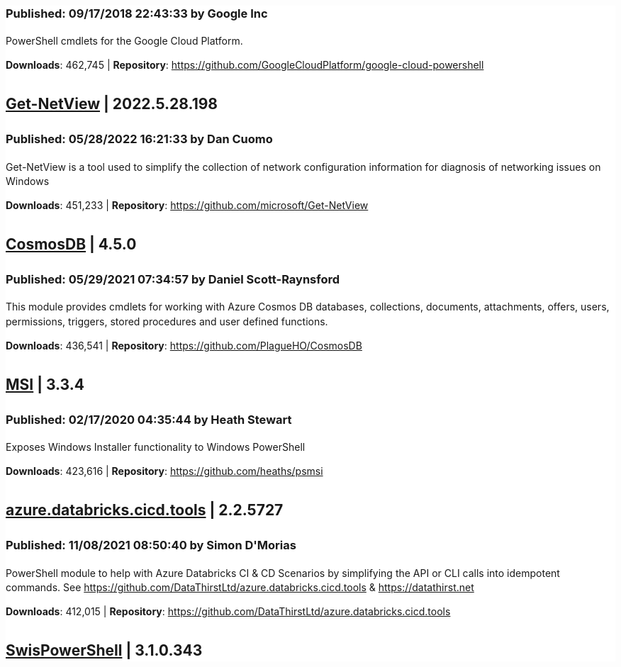 ### Published: 09/17/2018 22:43:33 by Google Inc

PowerShell cmdlets for the Google Cloud Platform.

__Downloads__: 462,745 | __Repository__: https://github.com/GoogleCloudPlatform/google-cloud-powershell

## [Get-NetView](https://www.powershellgallery.com/Packages/Get-NetView/2022.5.28.198) | 2022.5.28.198

### Published: 05/28/2022 16:21:33 by Dan Cuomo

Get-NetView is a tool used to simplify the collection of network configuration information for diagnosis of networking issues on Windows

__Downloads__: 451,233 | __Repository__: https://github.com/microsoft/Get-NetView

## [CosmosDB](https://www.powershellgallery.com/Packages/CosmosDB/4.5.0) | 4.5.0

### Published: 05/29/2021 07:34:57 by Daniel Scott-Raynsford

This module provides cmdlets for working with Azure Cosmos DB databases, collections, documents, attachments, offers, users, permissions, triggers, stored procedures and user defined functions.

__Downloads__: 436,541 | __Repository__: https://github.com/PlagueHO/CosmosDB

## [MSI](https://www.powershellgallery.com/Packages/MSI/3.3.4) | 3.3.4

### Published: 02/17/2020 04:35:44 by Heath Stewart

Exposes Windows Installer functionality to Windows PowerShell

__Downloads__: 423,616 | __Repository__: https://github.com/heaths/psmsi

## [azure.databricks.cicd.tools](https://www.powershellgallery.com/Packages/azure.databricks.cicd.tools/2.2.5727) | 2.2.5727

### Published: 11/08/2021 08:50:40 by Simon D'Morias

PowerShell module to help with Azure Databricks CI & CD Scenarios by simplifying the API or CLI calls into idempotent commands. See https://github.com/DataThirstLtd/azure.databricks.cicd.tools & https://datathirst.net

__Downloads__: 412,015 | __Repository__: https://github.com/DataThirstLtd/azure.databricks.cicd.tools

## [SwisPowerShell](https://www.powershellgallery.com/Packages/SwisPowerShell/3.1.0.343) | 3.1.0.343
